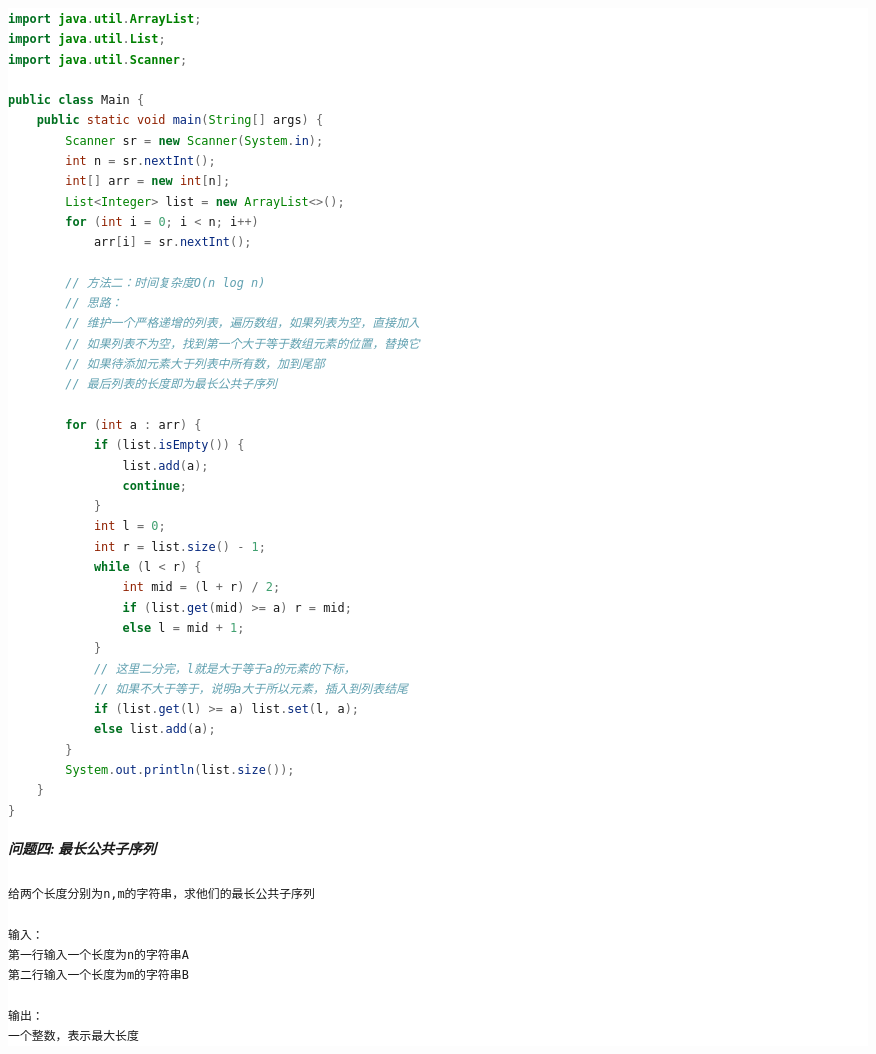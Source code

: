 ```java
import java.util.ArrayList;
import java.util.List;
import java.util.Scanner;

public class Main {
    public static void main(String[] args) {
        Scanner sr = new Scanner(System.in);
        int n = sr.nextInt();
        int[] arr = new int[n];
        List<Integer> list = new ArrayList<>();
        for (int i = 0; i < n; i++)
            arr[i] = sr.nextInt();

        // 方法二：时间复杂度O(n log n)
        // 思路：
        // 维护一个严格递增的列表，遍历数组，如果列表为空，直接加入
        // 如果列表不为空，找到第一个大于等于数组元素的位置，替换它
        // 如果待添加元素大于列表中所有数，加到尾部
        // 最后列表的长度即为最长公共子序列

        for (int a : arr) {
            if (list.isEmpty()) {
                list.add(a);
                continue;
            }
            int l = 0;
            int r = list.size() - 1;
            while (l < r) {
                int mid = (l + r) / 2;
                if (list.get(mid) >= a) r = mid;
                else l = mid + 1;
            }
            // 这里二分完，l就是大于等于a的元素的下标，
            // 如果不大于等于，说明a大于所以元素，插入到列表结尾
            if (list.get(l) >= a) list.set(l, a);
            else list.add(a);
        }
        System.out.println(list.size());
    }
}
```

##### 问题四: 最长公共子序列

```text
给两个长度分别为n,m的字符串，求他们的最长公共子序列

输入：
第一行输入一个长度为n的字符串A
第二行输入一个长度为m的字符串B

输出：
一个整数，表示最大长度
```
